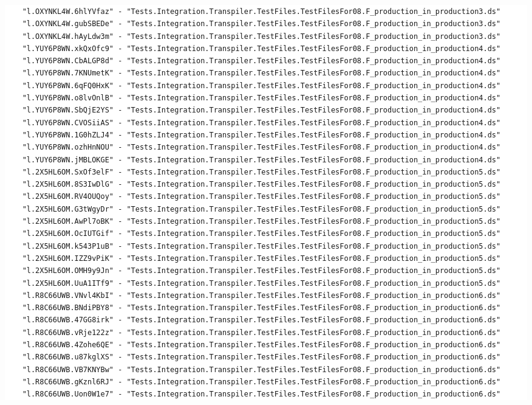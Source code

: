         "l.OXYNKL4W.6hlYVfaz" - "Tests.Integration.Transpiler.TestFiles.TestFilesFor08.F_production_in_production3.ds"
        "l.OXYNKL4W.gubSBEDe" - "Tests.Integration.Transpiler.TestFiles.TestFilesFor08.F_production_in_production3.ds"
        "l.OXYNKL4W.hAyLdw3m" - "Tests.Integration.Transpiler.TestFiles.TestFilesFor08.F_production_in_production3.ds"
        "l.YUY6P8WN.xkQxOfc9" - "Tests.Integration.Transpiler.TestFiles.TestFilesFor08.F_production_in_production4.ds"
        "l.YUY6P8WN.CbALGP8d" - "Tests.Integration.Transpiler.TestFiles.TestFilesFor08.F_production_in_production4.ds"
        "l.YUY6P8WN.7KNUmetK" - "Tests.Integration.Transpiler.TestFiles.TestFilesFor08.F_production_in_production4.ds"
        "l.YUY6P8WN.6qFQ0HxK" - "Tests.Integration.Transpiler.TestFiles.TestFilesFor08.F_production_in_production4.ds"
        "l.YUY6P8WN.o8lvOnlB" - "Tests.Integration.Transpiler.TestFiles.TestFilesFor08.F_production_in_production4.ds"
        "l.YUY6P8WN.SbQjE2YS" - "Tests.Integration.Transpiler.TestFiles.TestFilesFor08.F_production_in_production4.ds"
        "l.YUY6P8WN.CVOSiiAS" - "Tests.Integration.Transpiler.TestFiles.TestFilesFor08.F_production_in_production4.ds"
        "l.YUY6P8WN.1G0hZLJ4" - "Tests.Integration.Transpiler.TestFiles.TestFilesFor08.F_production_in_production4.ds"
        "l.YUY6P8WN.ozhHnNOU" - "Tests.Integration.Transpiler.TestFiles.TestFilesFor08.F_production_in_production4.ds"
        "l.YUY6P8WN.jMBLOKGE" - "Tests.Integration.Transpiler.TestFiles.TestFilesFor08.F_production_in_production4.ds"
        "l.2X5HL6OM.SxOf3elF" - "Tests.Integration.Transpiler.TestFiles.TestFilesFor08.F_production_in_production5.ds"
        "l.2X5HL6OM.8S3IwDlG" - "Tests.Integration.Transpiler.TestFiles.TestFilesFor08.F_production_in_production5.ds"
        "l.2X5HL6OM.RV4OUQoy" - "Tests.Integration.Transpiler.TestFiles.TestFilesFor08.F_production_in_production5.ds"
        "l.2X5HL6OM.G3tWgyDr" - "Tests.Integration.Transpiler.TestFiles.TestFilesFor08.F_production_in_production5.ds"
        "l.2X5HL6OM.AwPl7oBK" - "Tests.Integration.Transpiler.TestFiles.TestFilesFor08.F_production_in_production5.ds"
        "l.2X5HL6OM.OcIUTGif" - "Tests.Integration.Transpiler.TestFiles.TestFilesFor08.F_production_in_production5.ds"
        "l.2X5HL6OM.k543P1uB" - "Tests.Integration.Transpiler.TestFiles.TestFilesFor08.F_production_in_production5.ds"
        "l.2X5HL6OM.IZZ9vPiK" - "Tests.Integration.Transpiler.TestFiles.TestFilesFor08.F_production_in_production5.ds"
        "l.2X5HL6OM.OMH9y9Jn" - "Tests.Integration.Transpiler.TestFiles.TestFilesFor08.F_production_in_production5.ds"
        "l.2X5HL6OM.UuA1ITf9" - "Tests.Integration.Transpiler.TestFiles.TestFilesFor08.F_production_in_production5.ds"
        "l.R8C66UWB.VNvl4KbI" - "Tests.Integration.Transpiler.TestFiles.TestFilesFor08.F_production_in_production6.ds"
        "l.R8C66UWB.BNdiPBY8" - "Tests.Integration.Transpiler.TestFiles.TestFilesFor08.F_production_in_production6.ds"
        "l.R8C66UWB.47GG8irk" - "Tests.Integration.Transpiler.TestFiles.TestFilesFor08.F_production_in_production6.ds"
        "l.R8C66UWB.vRje122z" - "Tests.Integration.Transpiler.TestFiles.TestFilesFor08.F_production_in_production6.ds"
        "l.R8C66UWB.4Zohe6QE" - "Tests.Integration.Transpiler.TestFiles.TestFilesFor08.F_production_in_production6.ds"
        "l.R8C66UWB.u87kglXS" - "Tests.Integration.Transpiler.TestFiles.TestFilesFor08.F_production_in_production6.ds"
        "l.R8C66UWB.VB7KNYBw" - "Tests.Integration.Transpiler.TestFiles.TestFilesFor08.F_production_in_production6.ds"
        "l.R8C66UWB.gKznl6RJ" - "Tests.Integration.Transpiler.TestFiles.TestFilesFor08.F_production_in_production6.ds"
        "l.R8C66UWB.Uon0W1e7" - "Tests.Integration.Transpiler.TestFiles.TestFilesFor08.F_production_in_production6.ds"